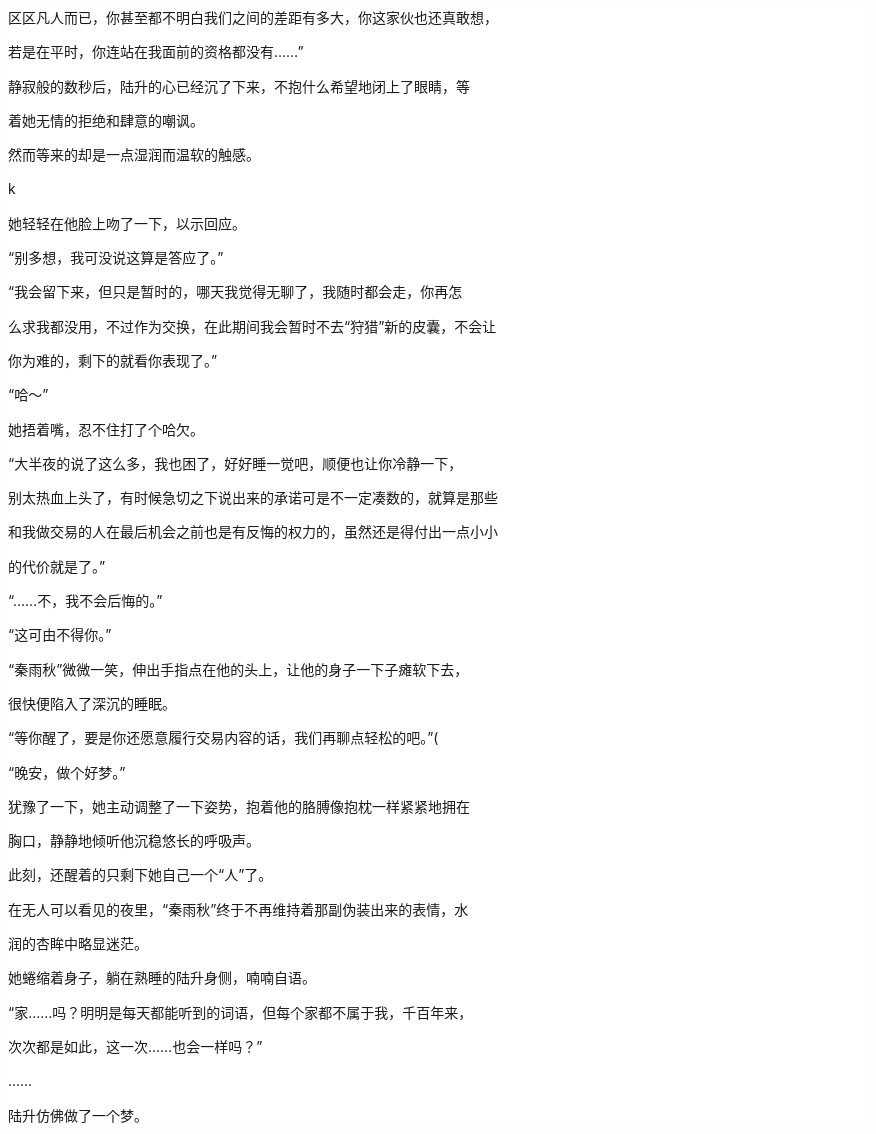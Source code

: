 区区凡人而已，你甚至都不明白我们之间的差距有多大，你这家伙也还真敢想，

若是在平时，你连站在我面前的资格都没有……”

静寂般的数秒后，陆升的心已经沉了下来，不抱什么希望地闭上了眼睛，等

着她无情的拒绝和肆意的嘲讽。

然而等来的却是一点湿润而温软的触感。

k

她轻轻在他脸上吻了一下，以示回应。

“别多想，我可没说这算是答应了。”

“我会留下来，但只是暂时的，哪天我觉得无聊了，我随时都会走，你再怎

么求我都没用，不过作为交换，在此期间我会暂时不去“狩猎”新的皮囊，不会让

你为难的，剩下的就看你表现了。”

“哈～”

她捂着嘴，忍不住打了个哈欠。

“大半夜的说了这么多，我也困了，好好睡一觉吧，顺便也让你冷静一下，

别太热血上头了，有时候急切之下说出来的承诺可是不一定凑数的，就算是那些

和我做交易的人在最后机会之前也是有反悔的权力的，虽然还是得付出一点小小

的代价就是了。”

“……不，我不会后悔的。”

“这可由不得你。”

“秦雨秋”微微一笑，伸出手指点在他的头上，让他的身子一下子瘫软下去，

很快便陷入了深沉的睡眠。

“等你醒了，要是你还愿意履行交易内容的话，我们再聊点轻松的吧。”(

“晚安，做个好梦。”

犹豫了一下，她主动调整了一下姿势，抱着他的胳膊像抱枕一样紧紧地拥在

胸口，静静地倾听他沉稳悠长的呼吸声。

此刻，还醒着的只剩下她自己一个“人”了。

在无人可以看见的夜里，“秦雨秋”终于不再维持着那副伪装出来的表情，水

润的杏眸中略显迷茫。

她蜷缩着身子，躺在熟睡的陆升身侧，喃喃自语。

“家……吗？明明是每天都能听到的词语，但每个家都不属于我，千百年来，

次次都是如此，这一次……也会一样吗？”

……

陆升仿佛做了一个梦。
